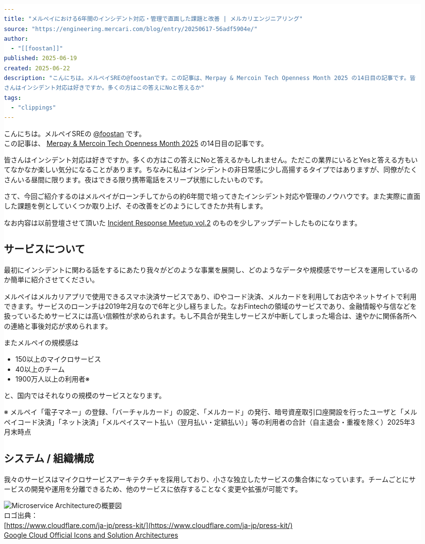 ```yaml
---
title: "メルペイにおける6年間のインシデント対応・管理で直面した課題と改善 | メルカリエンジニアリング"
source: "https://engineering.mercari.com/blog/entry/20250617-56adf5904e/"
author:
  - "[[foostan]]"
published: 2025-06-19
created: 2025-06-22
description: "こんにちは。メルペイSREの@foostanです。この記事は、Merpay & Mercoin Tech Openness Month 2025 の14日目の記事です。皆さんはインシデント対応は好きですか。多くの方はこの答えにNoと答えるか"
tags:
  - "clippings"
---
```

こんにちは。メルペイSREの [@foostan](https://twitter.com/foostan) です。  
この記事は、 [Merpay & Mercoin Tech Openness Month 2025](https://engineering.mercari.com/blog/entry/20250528-merpay-mercoin-tech-openness-month-2025/) の14日目の記事です。

皆さんはインシデント対応は好きですか。多くの方はこの答えにNoと答えるかもしれません。ただこの業界にいるとYesと答える方もいてなかなか楽しい気分になることがあります。ちなみに私はインシデントの非日常感に少し高揚するタイプではありますが、同僚がたくさんいる昼間に限ります。夜はできる限り携帯電話をスリープ状態にしたいものです。

さて、今回ご紹介するのはメルペイがローンチしてからの約6年間で培ってきたインシデント対応や管理のノウハウです。また実際に直面した課題を例としていくつか取り上げ、その改善をどのようにしてきたか共有します。

なお内容は以前登壇させて頂いた [Incident Response Meetup vol.2](https://incident-response.connpass.com/event/343419/) のものを少しアップデートしたものになります。

## サービスについて

最初にインシデントに関わる話をするにあたり我々がどのような事業を展開し、どのようなデータや規模感でサービスを運用しているのか簡単に紹介させてください。

メルペイはメルカリアプリで使用できるスマホ決済サービスであり、iDやコード決済、メルカードを利用してお店やネットサイトで利用できます。サービスのローンチは2019年2月なので6年と少し経ちました。なおFintechの領域のサービスであり、金融情報や与信などを扱っているためサービスには高い信頼性が求められます。もし不具合が発生しサービスが中断してしまった場合は、速やかに関係各所への連絡と事後対応が求められます。

またメルペイの規模感は

- 150以上のマイクロサービス
- 40以上のチーム
- 1900万人以上の利用者※

と、国内ではそれなりの規模のサービスとなります。

※ メルペイ「電子マネー」の登録、「バーチャルカード」の設定、「メルカード」の発行、暗号資産取引口座開設を行ったユーザと「メルペイコード決済」「ネット決済」「メルペイスマート払い（翌月払い・定額払い）」等の利用者の合計（自主退会・重複を除く）2025年3月末時点

## システム / 組織構成

我々のサービスはマイクロサービスアーキテクチャを採用しており、小さな独立したサービスの集合体になっています。チームごとにサービスの開発や運用を分離できるため、他のサービスに依存することなく変更や拡張が可能です。

![Microservice Architectureの概要図](https://storage.googleapis.com/prd-engineering-asset/2025/06/041a2da8-screenshot-2025-06-16-at-18.32.26.png)  
ロゴ出典：  
[https://www.cloudflare.com/ja-jp/press-kit/](https://www.cloudflare.com/ja-jp/press-kit/)  
[Google Cloud Official Icons and Solution Architectures](https://docs.google.com/presentation/d/1fD1AwQo4E9Un6012zyPEb7NvUAGlzF6L-vo5DbUe4NQ/edit?slide=id.g1a96c6729e_19_0#slide=id.g1a96c6729e_19_0 "Google Cloud Official Icons and Solution Architectures")
